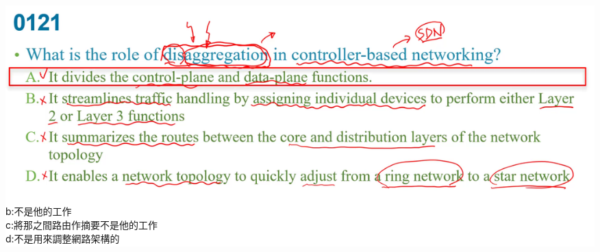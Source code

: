 
































![alt text](image-12.png)
b:不是他的工作  
c:將那之間路由作摘要不是他的工作  
d:不是用來調整網路架構的  

























